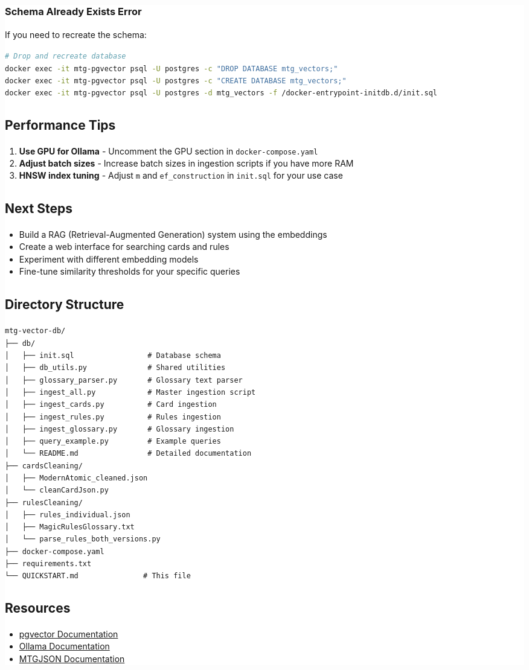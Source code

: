 ### Schema Already Exists Error
If you need to recreate the schema:
```bash
# Drop and recreate database
docker exec -it mtg-pgvector psql -U postgres -c "DROP DATABASE mtg_vectors;"
docker exec -it mtg-pgvector psql -U postgres -c "CREATE DATABASE mtg_vectors;"
docker exec -it mtg-pgvector psql -U postgres -d mtg_vectors -f /docker-entrypoint-initdb.d/init.sql
```

## Performance Tips

1. **Use GPU for Ollama** - Uncomment the GPU section in `docker-compose.yaml`
2. **Adjust batch sizes** - Increase batch sizes in ingestion scripts if you have more RAM
3. **HNSW index tuning** - Adjust `m` and `ef_construction` in `init.sql` for your use case

## Next Steps

- Build a RAG (Retrieval-Augmented Generation) system using the embeddings
- Create a web interface for searching cards and rules
- Experiment with different embedding models
- Fine-tune similarity thresholds for your specific queries

## Directory Structure

```
mtg-vector-db/
├── db/
│   ├── init.sql                 # Database schema
│   ├── db_utils.py              # Shared utilities
│   ├── glossary_parser.py       # Glossary text parser
│   ├── ingest_all.py            # Master ingestion script
│   ├── ingest_cards.py          # Card ingestion
│   ├── ingest_rules.py          # Rules ingestion
│   ├── ingest_glossary.py       # Glossary ingestion
│   ├── query_example.py         # Example queries
│   └── README.md                # Detailed documentation
├── cardsCleaning/
│   ├── ModernAtomic_cleaned.json
│   └── cleanCardJson.py
├── rulesCleaning/
│   ├── rules_individual.json
│   ├── MagicRulesGlossary.txt
│   └── parse_rules_both_versions.py
├── docker-compose.yaml
├── requirements.txt
└── QUICKSTART.md               # This file
```

## Resources

- [pgvector Documentation](https://github.com/pgvector/pgvector)
- [Ollama Documentation](https://ollama.ai/)
- [MTGJSON Documentation](https://mtgjson.com/)
